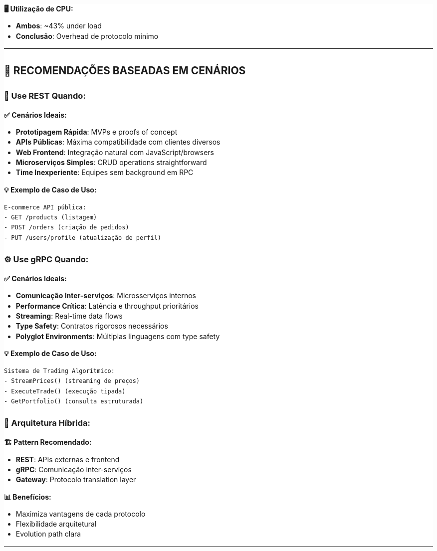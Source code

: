 **🖥️ Utilização de CPU:**
- **Ambos**: ~43% under load
- **Conclusão**: Overhead de protocolo mínimo

---

## 🎯 **RECOMENDAÇÕES BASEADAS EM CENÁRIOS**

### **🚀 Use REST Quando:**

**✅ Cenários Ideais:**
- **Prototipagem Rápida**: MVPs e proofs of concept
- **APIs Públicas**: Máxima compatibilidade com clientes diversos
- **Web Frontend**: Integração natural com JavaScript/browsers
- **Microserviços Simples**: CRUD operations straightforward
- **Time Inexperiente**: Equipes sem background em RPC

**💡 Exemplo de Caso de Uso:**
```
E-commerce API pública:
- GET /products (listagem)
- POST /orders (criação de pedidos)
- PUT /users/profile (atualização de perfil)
```

### **⚙️ Use gRPC Quando:**

**✅ Cenários Ideais:**
- **Comunicação Inter-serviços**: Microsserviços internos
- **Performance Crítica**: Latência e throughput prioritários
- **Streaming**: Real-time data flows
- **Type Safety**: Contratos rigorosos necessários
- **Polyglot Environments**: Múltiplas linguagens com type safety

**💡 Exemplo de Caso de Uso:**
```
Sistema de Trading Algorítmico:
- StreamPrices() (streaming de preços)
- ExecuteTrade() (execução tipada)
- GetPortfolio() (consulta estruturada)
```

### **🔄 Arquitetura Híbrida:**

**🏗️ Pattern Recomendado:**
- **REST**: APIs externas e frontend
- **gRPC**: Comunicação inter-serviços
- **Gateway**: Protocolo translation layer

**📊 Benefícios:**
- Maximiza vantagens de cada protocolo
- Flexibilidade arquitetural
- Evolution path clara

---
